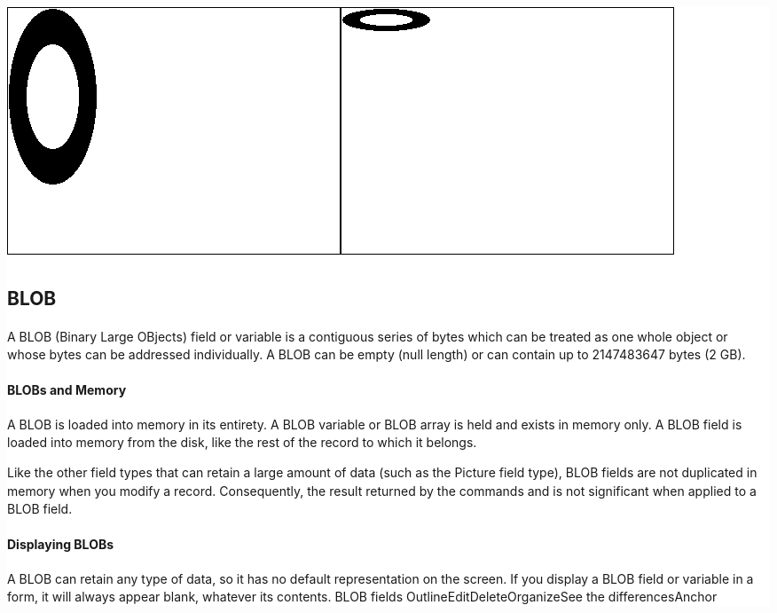 ![](../assets/en/vertscaling.en.png)![](../assets/en/veticalscaling2.en.png)

## BLOB

A BLOB (Binary Large OBjects) field or variable is a contiguous series of bytes which can be treated as one whole object or whose bytes can be addressed individually. A BLOB can be empty (null length) or can contain up to 2147483647 bytes (2 GB). 


#### BLOBs and Memory
A BLOB is loaded into memory in its entirety. A BLOB variable or BLOB array is held and exists in memory only. A BLOB field is loaded into memory from the disk, like the rest of the record to which it belongs.

Like the other field types that can retain a large amount of data (such as the Picture field type), BLOB fields are not duplicated in memory when you modify a record. Consequently, the result returned by the commands and is not significant when applied to a BLOB field.

#### Displaying BLOBs

A BLOB can retain any type of data, so it has no default representation on the screen. If you display a BLOB field or variable in a form, it will always appear blank, whatever its contents.
BLOB fields  OutlineEditDeleteOrganizeSee the differencesAnchor
